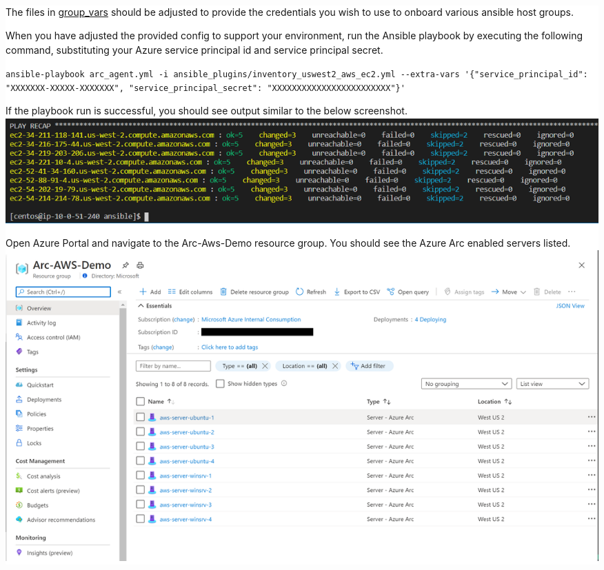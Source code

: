 The files in [group_vars](../aws/scale_deployment/ansible/terraform/ansible_config/group_vars) should be adjusted to provide the credentials you wish to use to onboard various ansible host groups.

When you have adjusted the provided config to support your environment, run the Ansible playbook by executing the following command, substituting your Azure service principal id and service principal secret.

```console
ansible-playbook arc_agent.yml -i ansible_plugins/inventory_uswest2_aws_ec2.yml --extra-vars '{"service_principal_id": "XXXXXXX-XXXXX-XXXXXXX", "service_principal_secret": "XXXXXXXXXXXXXXXXXXXXXXXX"}'
```
    
If the playbook run is successful, you should see output similar to the below screenshot. 
    ![](../img/aws_scale_ansible/05.png)

Open Azure Portal and navigate to the Arc-Aws-Demo resource group. You should see the Azure Arc enabled servers listed.
    ![](../img/aws_scale_ansible/06.png)
